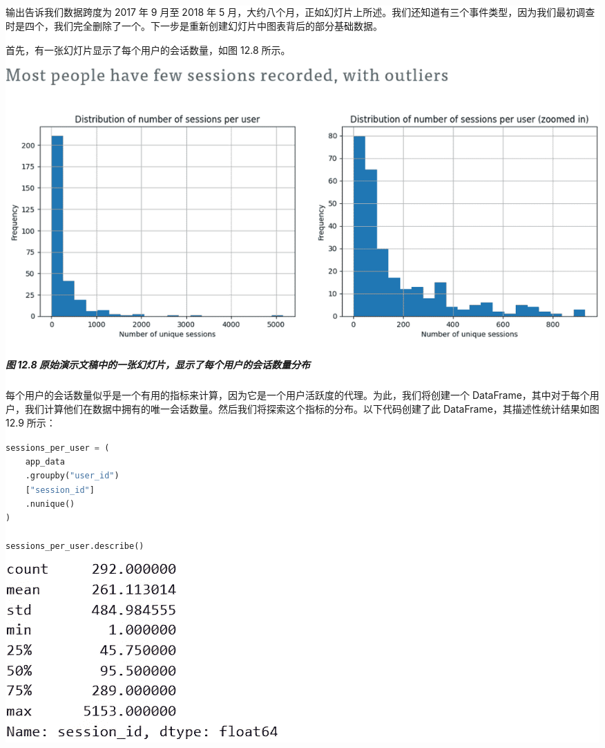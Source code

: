 输出告诉我们数据跨度为 2017 年 9 月至 2018 年 5 月，大约八个月，正如幻灯片上所述。我们还知道有三个事件类型，因为我们最初调查时是四个，我们完全删除了一个。下一步是重新创建幻灯片中图表背后的部分基础数据。

首先，有一张幻灯片显示了每个用户的会话数量，如图 12.8 所示。

![图](img/12-8.png)

##### 图 12.8 原始演示文稿中的一张幻灯片，显示了每个用户的会话数量分布

每个用户的会话数量似乎是一个有用的指标来计算，因为它是一个用户活跃度的代理。为此，我们将创建一个 DataFrame，其中对于每个用户，我们计算他们在数据中拥有的唯一会话数量。然后我们将探索这个指标的分布。以下代码创建了此 DataFrame，其描述性统计结果如图 12.9 所示：

```py
sessions_per_user = (
    app_data
    .groupby("user_id")
    ["session_id"]
    .nunique()    
)

sessions_per_user.describe()
```

![figure](img/12-9.png)

